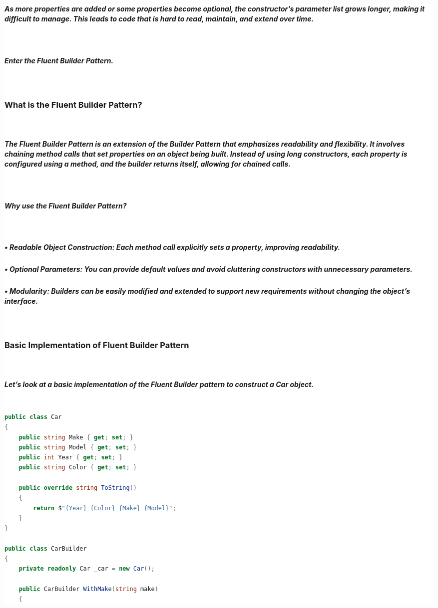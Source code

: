 ```csharp
```
##### As more properties are added or some properties become optional, the constructor’s parameter list grows longer, making it difficult to manage. This leads to code that is hard to read, maintain, and extend over time.
&nbsp; 
##### Enter the Fluent Builder Pattern.

&nbsp; 
&nbsp;
### What is the Fluent Builder Pattern?
&nbsp; 
&nbsp; 

##### The Fluent Builder Pattern is an extension of the Builder Pattern that emphasizes readability and flexibility. It involves chaining method calls that set properties on an object being built. Instead of using long constructors, each property is configured using a method, and the builder returns itself, allowing for chained calls.
&nbsp; 
##### **Why use the Fluent Builder Pattern?**
&nbsp; 
##### **• Readable Object Construction**: Each method call explicitly sets a property, improving readability.
##### **• Optional Parameters**: You can provide default values and avoid cluttering constructors with unnecessary parameters.
##### **• Modularity**: Builders can be easily modified and extended to support new requirements without changing the object’s interface.

&nbsp; 
&nbsp;
### Basic Implementation of Fluent Builder Pattern
&nbsp; 
&nbsp; 

##### Let’s look at a basic implementation of the Fluent Builder pattern to construct a Car object.

```csharp

public class Car
{
    public string Make { get; set; }
    public string Model { get; set; }
    public int Year { get; set; }
    public string Color { get; set; }

    public override string ToString()
    {
        return $"{Year} {Color} {Make} {Model}";
    }
}

public class CarBuilder
{
    private readonly Car _car = new Car();

    public CarBuilder WithMake(string make)
    {
```